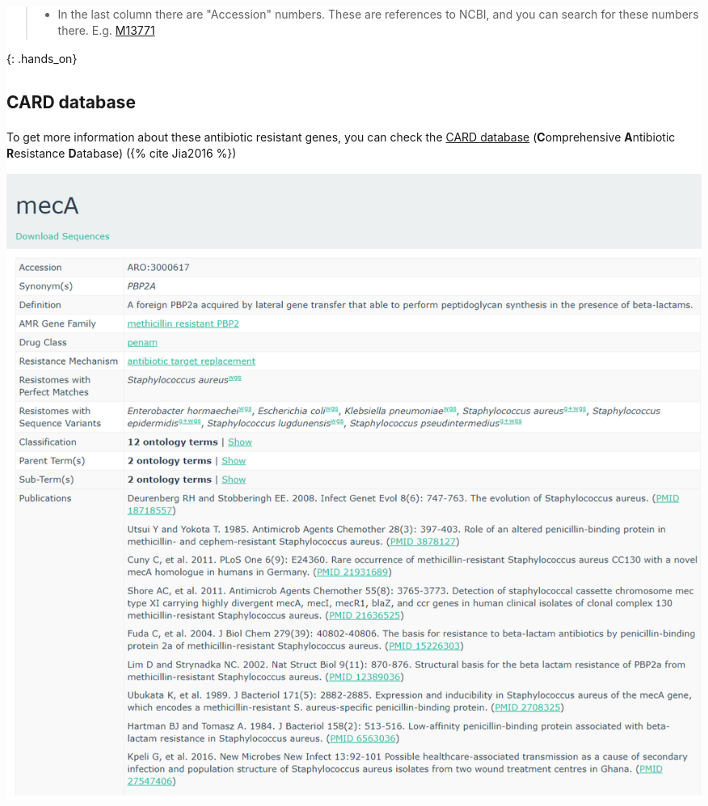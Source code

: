 >    - In the last column there are "Accession" numbers. These are references to NCBI, and you can search for these numbers there. E.g. [M13771](https://www.ncbi.nlm.nih.gov/nuccore/M13771)
>
{: .hands_on}


## CARD database

To get more information about these antibiotic resistant genes, you can check the [CARD database](https://card.mcmaster.ca) (**C**omprehensive **A**ntibiotic **R**esistance **D**atabase) ({% cite Jia2016 %})

![Screenshot of mecA sequence in CARD database with lots of metadata](../../images/mrsa/card.png "Screenshot of the CARD database interface. CARD gives information about the antibiotic resistance genes, as well as links to relevant publications.")
